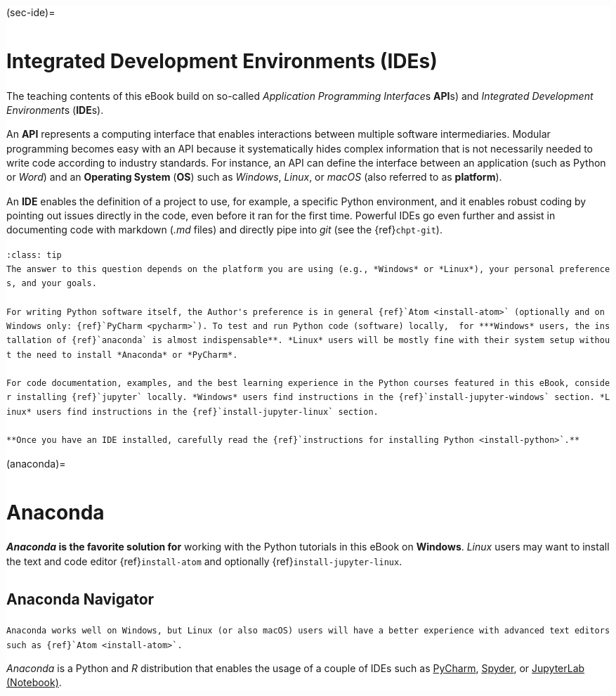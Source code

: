 (sec-ide)=
# Integrated Development Environments (IDEs)

The teaching contents of this eBook build on so-called *Application Programming Interface*s **API**s) and *Integrated Development Environment*s (**IDE**s).

An **API** represents a computing interface that enables interactions between multiple software intermediaries. Modular programming becomes easy with an API because it systematically hides complex information that is not necessarily needed to write code according to industry standards. For instance, an API can define the interface between an application (such as Python or *Word*) and an **Operating System** (**OS**) such as *Windows*, *Linux*, or *macOS* (also referred to as **platform**).

An **IDE** enables the definition of a project to use, for example, a specific Python environment, and it enables robust coding by pointing out issues directly in the code, even before it ran for the first time. Powerful IDEs go even further and assist in documenting code with markdown (*.md* files) and directly pipe into *git* (see the {ref}`chpt-git`).

```{admonition} Which IDE to choose?
:class: tip
The answer to this question depends on the platform you are using (e.g., *Windows* or *Linux*), your personal preferences, and your goals.

For writing Python software itself, the Author's preference is in general {ref}`Atom <install-atom>` (optionally and on Windows only: {ref}`PyCharm <pycharm>`). To test and run Python code (software) locally,  for ***Windows* users, the installation of {ref}`anaconda` is almost indispensable**. *Linux* users will be mostly fine with their system setup without the need to install *Anaconda* or *PyCharm*.

For code documentation, examples, and the best learning experience in the Python courses featured in this eBook, consider installing {ref}`jupyter` locally. *Windows* users find instructions in the {ref}`install-jupyter-windows` section. *Linux* users find instructions in the {ref}`install-jupyter-linux` section.

**Once you have an IDE installed, carefully read the {ref}`instructions for installing Python <install-python>`.**
```

(anaconda)=
# Anaconda

***Anaconda* is the favorite solution for** working with the Python tutorials in this eBook on **Windows**. *Linux* users may want to install the text and code editor {ref}`install-atom` and optionally {ref}`install-jupyter-linux`.

## Anaconda Navigator

```{admonition} Use Anaconda on Windows
Anaconda works well on Windows, but Linux (or also macOS) users will have a better experience with advanced text editors such as {ref}`Atom <install-atom>`.
```

*Anaconda* is a Python and *R* distribution that enables the usage of a couple of IDEs such as [PyCharm](https://www.jetbrains.com/pycharm/), [Spyder](https://www.spyder-ide.org/), or [JupyterLab (Notebook)](https://jupyter.org/).
